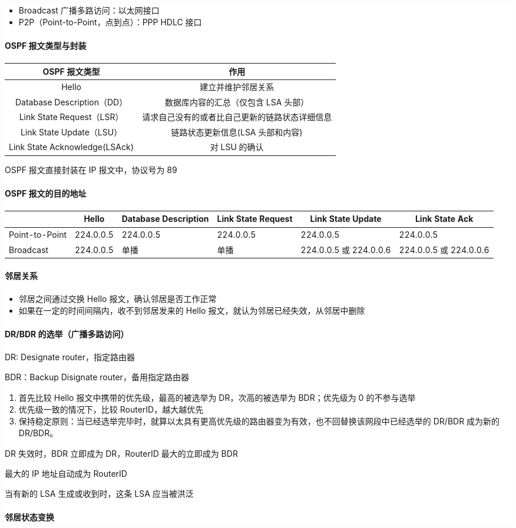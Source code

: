 - Broadcast 广播多路访问：以太网接口
- P2P（Point-to-Point，点到点）：PPP HDLC 接口

#### OSPF 报文类型与封装

|         OSPF 报文类型          |                      作用                      |
| :---------------------------: | :--------------------------------------------: |
|             Hello             |               建立并维护邻居关系               |
|  Database Description（DD）   |       数据库内容的汇总（仅包含 LSA 头部）        |
|  Link State  Request（LSR）   | 请求自己没有的或者比自己更新的链路状态详细信息 |
|   Link State Update（LSU）    |        链路状态更新信息(LSA 头部和内容)         |
| Link State Acknowledge(LSAck) |                  对 LSU 的确认                   |

OSPF 报文直接封装在 IP 报文中，协议号为 89

#### OSPF 报文的目的地址

|                | Hello     | Database Description | Link State Request | Link State Update    | Link State Ack       |
| -------------- | --------- | -------------------- | ------------------ | -------------------- | -------------------- |
| Point-to-Point | 224.0.0.5 | 224.0.0.5            | 224.0.0.5          | 224.0.0.5            | 224.0.0.5            |
| Broadcast      | 224.0.0.5 | 单播                 | 单播               | 224.0.0.5 或 224.0.0.6 | 224.0.0.5 或 224.0.0.6 |

#### 邻居关系

- 邻居之间通过交换 Hello 报文，确认邻居是否工作正常
- 如果在一定的时间间隔内，收不到邻居发来的 Hello 报文，就认为邻居已经失效，从邻居中删除

#### DR/BDR 的选举（广播多路访问）

DR: Designate router，指定路由器

BDR：Backup Disignate router，备用指定路由器

1. 首先比较 Hello 报文中携带的优先级，最高的被选举为 DR，次高的被选举为 BDR；优先级为 0 的不参与选举
2. 优先级一致的情况下，比较 RouterID，越大越优先
3. 保持稳定原则：当已经选举完毕时，就算以太具有更高优先级的路由器变为有效，也不回替换该网段中已经选举的 DR/BDR 成为新的 DR/BDR。

DR 失效时，BDR 立即成为 DR，RouterID 最大的立即成为 BDR

最大的 IP 地址自动成为 RouterID

当有新的 LSA 生成或收到时，这条 LSA 应当被洪泛

#### 邻居状态变换
